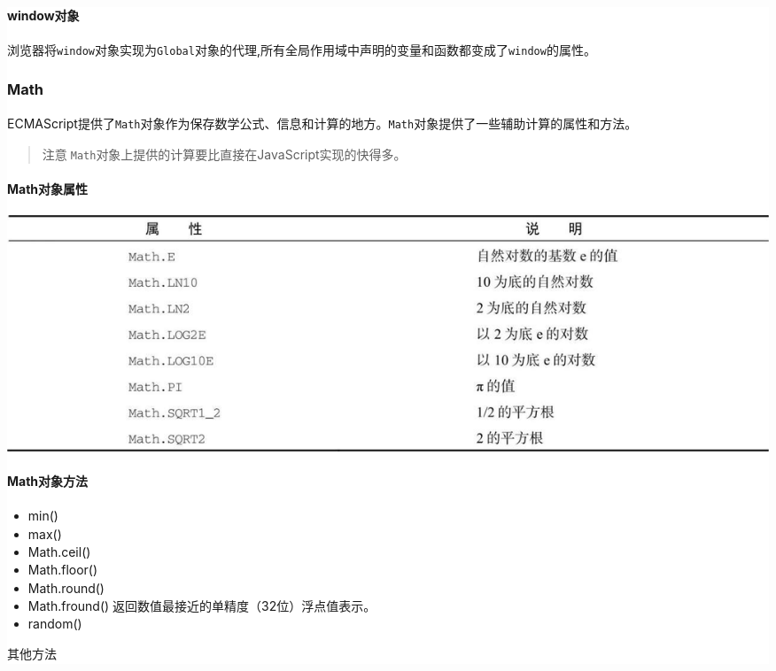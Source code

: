 #### window对象

浏览器将`window`对象实现为`Global`对象的代理,所有全局作用域中声明的变量和函数都变成了`window`的属性。

### Math

ECMAScript提供了`Math`对象作为保存数学公式、信息和计算的地方。`Math`对象提供了一些辅助计算的属性和方法。

> 注意 `Math`对象上提供的计算要比直接在JavaScript实现的快得多。

#### Math对象属性

![Math-property](./images/Math-property.png)

#### Math对象方法

- min()
- max()
- Math.ceil()
- Math.floor()
- Math.round()
- Math.fround() 返回数值最接近的单精度（32位）浮点值表示。
- random()

其他方法
